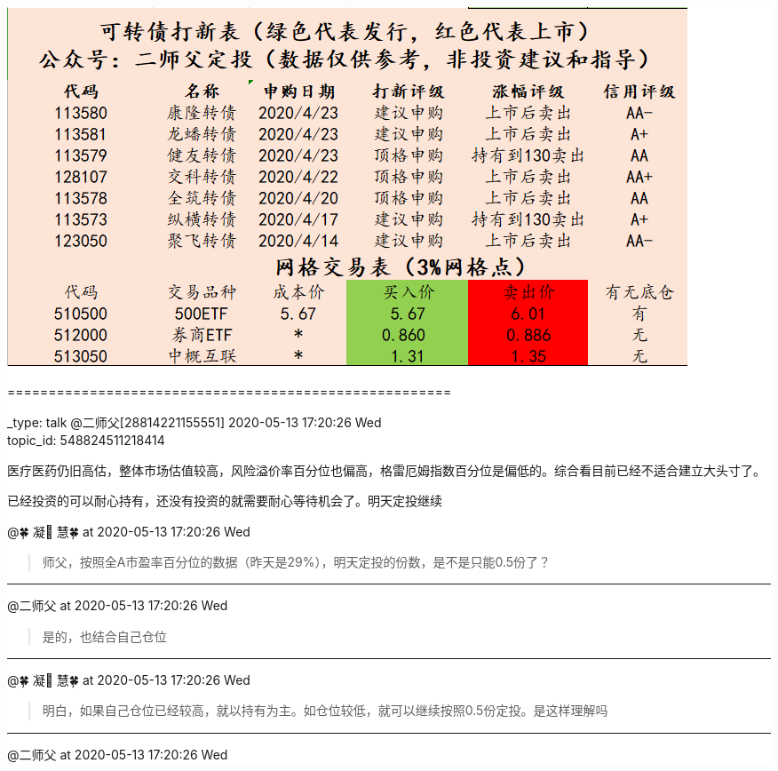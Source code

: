![](pic/FjJe/FjJeKeL5ro5tOhXq3f3lDH0NOwJN.jpg)

======================================================






_type: talk
@二师父[28814221155551]
2020-05-13 17:20:26 Wed  
topic_id: 548824511218414

<e type="hashtag" hid="825188852442" title="#估值表#" /> 医疗医药仍旧高估，整体市场估值较高，风险溢价率百分位也偏高，格雷厄姆指数百分位是偏低的。综合看目前已经不适合建立大头寸了。

已经投资的可以耐心持有，还没有投资的就需要耐心等待机会了。明天定投继续

@🍀 凝🌸 慧🍀 at 2020-05-13 17:20:26 Wed

> 师父，按照全A市盈率百分位的数据（昨天是29%），明天定投的份数，是不是只能0.5份了？

----------

@二师父 at 2020-05-13 17:20:26 Wed

> 是的，也结合自己仓位

----------

@🍀 凝🌸 慧🍀 at 2020-05-13 17:20:26 Wed

> 明白，如果自己仓位已经较高，就以持有为主。如仓位较低，就可以继续按照0.5份定投。是这样理解吗

----------

@二师父 at 2020-05-13 17:20:26 Wed
